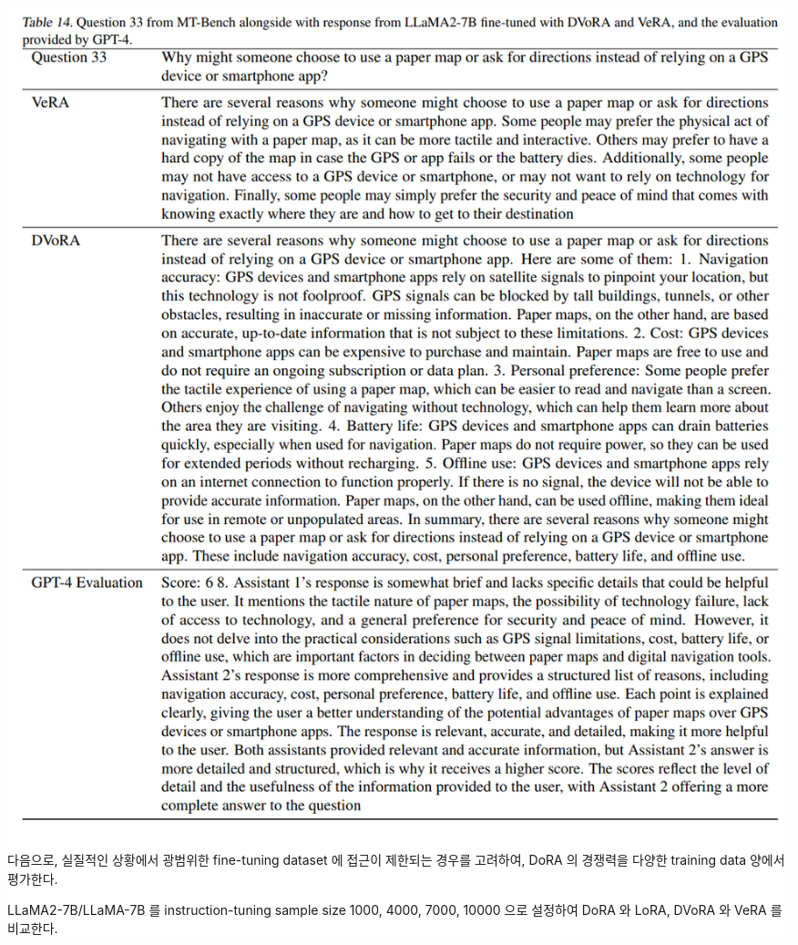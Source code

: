 ![Table 14](image-274.png)

다음으로, 실질적인 상황에서 광범위한 fine-tuning dataset 에 접근이 제한되는 경우를 고려하여, DoRA 의 경쟁력을 다양한 training data 양에서 평가한다. 

LLaMA2-7B/LLaMA-7B 를 instruction-tuning sample size 1000, 4000, 7000, 10000 으로 설정하여 DoRA 와 LoRA, DVoRA 와 VeRA 를 비교한다. 
